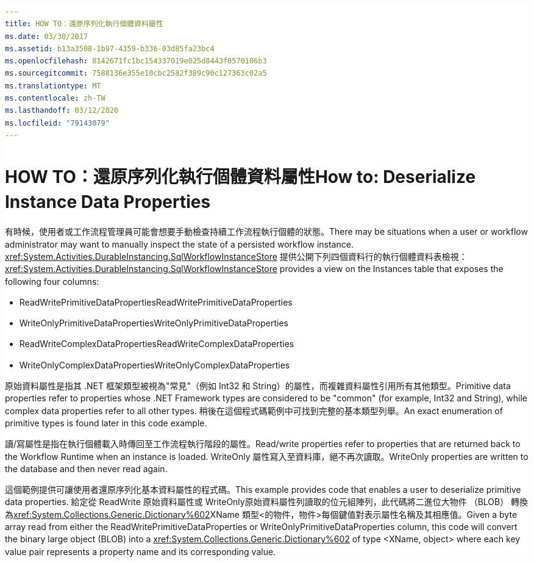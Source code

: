 ```yaml
---
title: HOW TO：還原序列化執行個體資料屬性
ms.date: 03/30/2017
ms.assetid: b13a3508-1b97-4359-b336-03d85fa23bc4
ms.openlocfilehash: 8142671fc1bc154337019e025d8443f0570106b3
ms.sourcegitcommit: 7588136e355e10cbc2582f389c90c127363c02a5
ms.translationtype: MT
ms.contentlocale: zh-TW
ms.lasthandoff: 03/12/2020
ms.locfileid: "79143079"
---
```

# <a name="how-to-deserialize-instance-data-properties"></a><span data-ttu-id="1b74f-102">HOW TO：還原序列化執行個體資料屬性</span><span class="sxs-lookup"><span data-stu-id="1b74f-102">How to: Deserialize Instance Data Properties</span></span>
<span data-ttu-id="1b74f-103">有時候，使用者或工作流程管理員可能會想要手動檢查持續工作流程執行個體的狀態。</span><span class="sxs-lookup"><span data-stu-id="1b74f-103">There may be situations when a user or workflow administrator may want to manually inspect the state of a persisted workflow instance.</span></span> <span data-ttu-id="1b74f-104"><xref:System.Activities.DurableInstancing.SqlWorkflowInstanceStore> 提供公開下列四個資料行的執行個體資料表檢視：</span><span class="sxs-lookup"><span data-stu-id="1b74f-104"><xref:System.Activities.DurableInstancing.SqlWorkflowInstanceStore> provides a view on the Instances table that exposes the following four columns:</span></span>  
  
- <span data-ttu-id="1b74f-105">ReadWritePrimitiveDataProperties</span><span class="sxs-lookup"><span data-stu-id="1b74f-105">ReadWritePrimitiveDataProperties</span></span>  
  
- <span data-ttu-id="1b74f-106">WriteOnlyPrimitiveDataProperties</span><span class="sxs-lookup"><span data-stu-id="1b74f-106">WriteOnlyPrimitiveDataProperties</span></span>  
  
- <span data-ttu-id="1b74f-107">ReadWriteComplexDataProperties</span><span class="sxs-lookup"><span data-stu-id="1b74f-107">ReadWriteComplexDataProperties</span></span>  
  
- <span data-ttu-id="1b74f-108">WriteOnlyComplexDataProperties</span><span class="sxs-lookup"><span data-stu-id="1b74f-108">WriteOnlyComplexDataProperties</span></span>  
  
 <span data-ttu-id="1b74f-109">原始資料屬性是指其 .NET 框架類型被視為"常見"（例如 Int32 和 String）的屬性，而複雜資料屬性引用所有其他類型。</span><span class="sxs-lookup"><span data-stu-id="1b74f-109">Primitive data properties refer to properties whose .NET Framework types are considered to be "common" (for example, Int32 and String), while complex data properties refer to all other types.</span></span> <span data-ttu-id="1b74f-110">稍後在這個程式碼範例中可找到完整的基本類型列舉。</span><span class="sxs-lookup"><span data-stu-id="1b74f-110">An exact enumeration of primitive types is found later in this code example.</span></span>  
  
 <span data-ttu-id="1b74f-111">讀/寫屬性是指在執行個體載入時傳回至工作流程執行階段的屬性。</span><span class="sxs-lookup"><span data-stu-id="1b74f-111">Read/write properties refer to properties that are returned back to the Workflow Runtime when an instance is loaded.</span></span> <span data-ttu-id="1b74f-112">WriteOnly 屬性寫入至資料庫，絕不再次讀取。</span><span class="sxs-lookup"><span data-stu-id="1b74f-112">WriteOnly properties are written to the database and then never read again.</span></span>  
  
 <span data-ttu-id="1b74f-113">這個範例提供可讓使用者還原序列化基本資料屬性的程式碼。</span><span class="sxs-lookup"><span data-stu-id="1b74f-113">This example provides code that enables a user to deserialize primitive data properties.</span></span> <span data-ttu-id="1b74f-114">給定從 ReadWrite 原始資料屬性或 WriteOnly原始資料屬性列讀取的位元組陣列，此代碼將二進位大物件 （BLOB） 轉換為<xref:System.Collections.Generic.Dictionary%602>XName 類型\<的物件，物件>每個鍵值對表示屬性名稱及其相應值。</span><span class="sxs-lookup"><span data-stu-id="1b74f-114">Given a byte array read from either the ReadWritePrimitiveDataProperties or WriteOnlyPrimitiveDataProperties column, this code will convert the binary large object (BLOB) into a <xref:System.Collections.Generic.Dictionary%602> of type \<XName, object> where each key value pair represents a property name and its corresponding value.</span></span>  
  